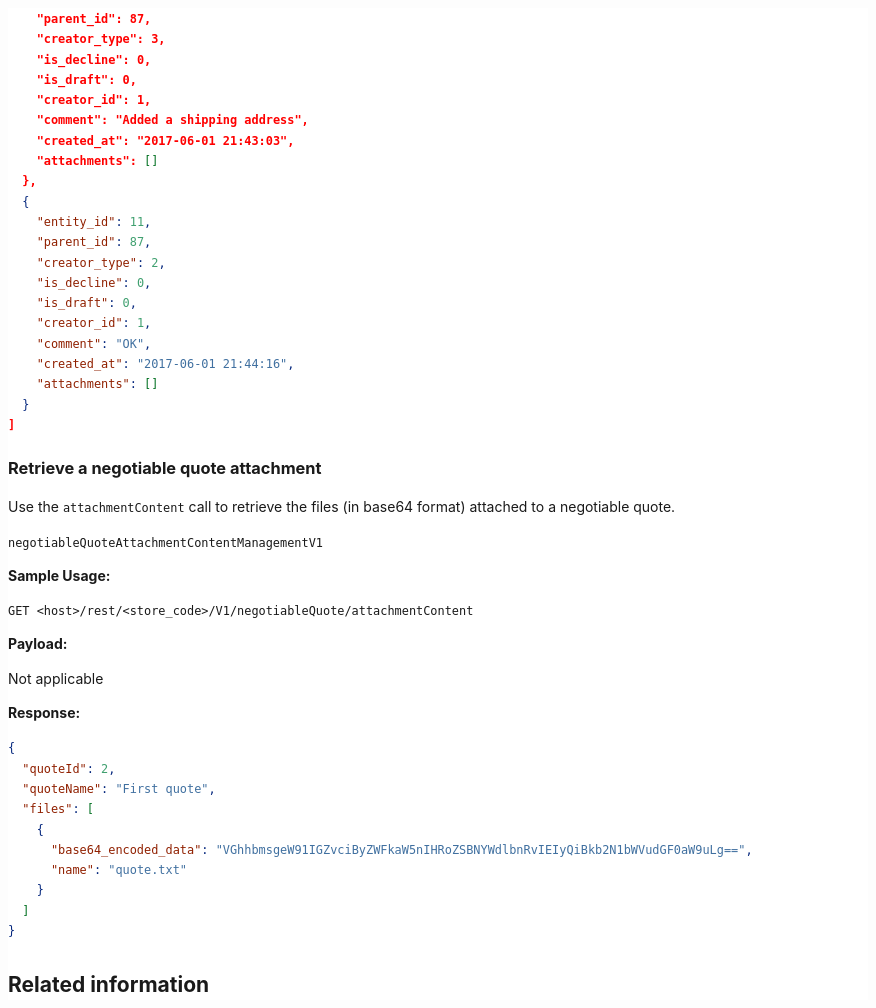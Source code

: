 ```json
    "parent_id": 87,
    "creator_type": 3,
    "is_decline": 0,
    "is_draft": 0,
    "creator_id": 1,
    "comment": "Added a shipping address",
    "created_at": "2017-06-01 21:43:03",
    "attachments": []
  },
  {
    "entity_id": 11,
    "parent_id": 87,
    "creator_type": 2,
    "is_decline": 0,
    "is_draft": 0,
    "creator_id": 1,
    "comment": "OK",
    "created_at": "2017-06-01 21:44:16",
    "attachments": []
  }
]
```

### Retrieve a negotiable quote attachment

Use the `attachmentContent` call to retrieve the files (in base64 format) attached to a negotiable quote.

`negotiableQuoteAttachmentContentManagementV1`

**Sample Usage:**

`GET <host>/rest/<store_code>/V1/negotiableQuote/attachmentContent`

**Payload:**

Not applicable

**Response:**

```json
{
  "quoteId": 2,
  "quoteName": "First quote",
  "files": [
    {
      "base64_encoded_data": "VGhhbmsgeW91IGZvciByZWFkaW5nIHRoZSBNYWdlbnRvIEIyQiBkb2N1bWVudGF0aW9uLg==",
      "name": "quote.txt"
    }
  ]
}
```

## Related information
